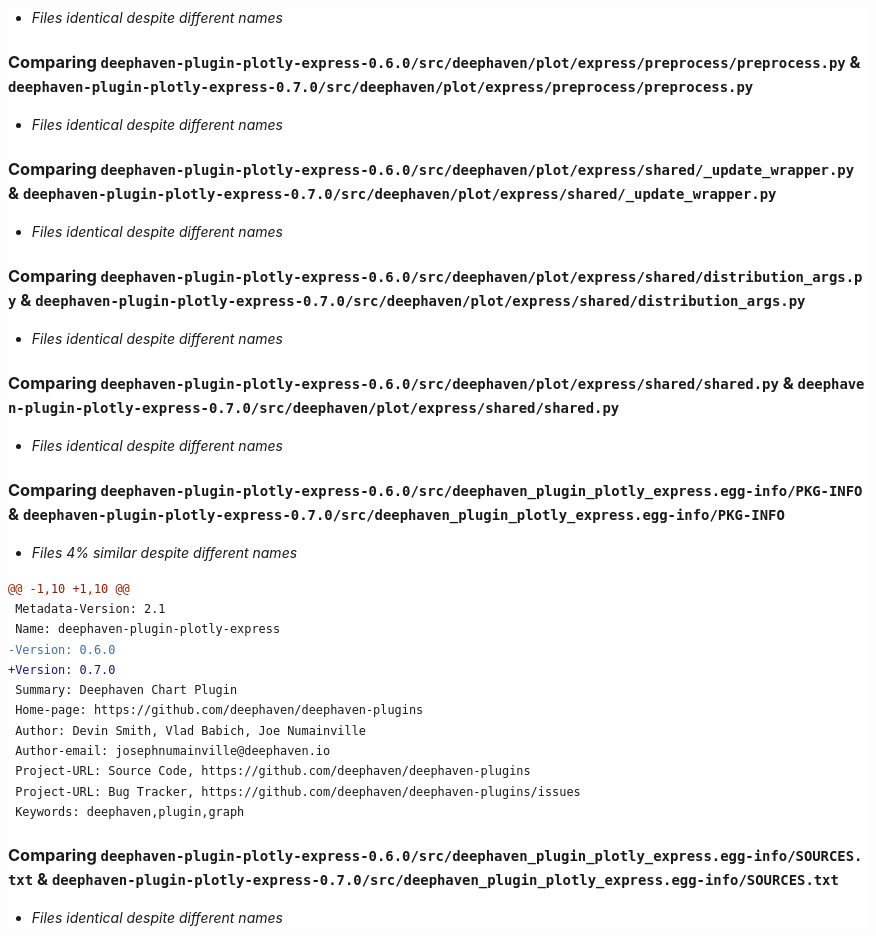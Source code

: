  * *Files identical despite different names*

### Comparing `deephaven-plugin-plotly-express-0.6.0/src/deephaven/plot/express/preprocess/preprocess.py` & `deephaven-plugin-plotly-express-0.7.0/src/deephaven/plot/express/preprocess/preprocess.py`

 * *Files identical despite different names*

### Comparing `deephaven-plugin-plotly-express-0.6.0/src/deephaven/plot/express/shared/_update_wrapper.py` & `deephaven-plugin-plotly-express-0.7.0/src/deephaven/plot/express/shared/_update_wrapper.py`

 * *Files identical despite different names*

### Comparing `deephaven-plugin-plotly-express-0.6.0/src/deephaven/plot/express/shared/distribution_args.py` & `deephaven-plugin-plotly-express-0.7.0/src/deephaven/plot/express/shared/distribution_args.py`

 * *Files identical despite different names*

### Comparing `deephaven-plugin-plotly-express-0.6.0/src/deephaven/plot/express/shared/shared.py` & `deephaven-plugin-plotly-express-0.7.0/src/deephaven/plot/express/shared/shared.py`

 * *Files identical despite different names*

### Comparing `deephaven-plugin-plotly-express-0.6.0/src/deephaven_plugin_plotly_express.egg-info/PKG-INFO` & `deephaven-plugin-plotly-express-0.7.0/src/deephaven_plugin_plotly_express.egg-info/PKG-INFO`

 * *Files 4% similar despite different names*

```diff
@@ -1,10 +1,10 @@
 Metadata-Version: 2.1
 Name: deephaven-plugin-plotly-express
-Version: 0.6.0
+Version: 0.7.0
 Summary: Deephaven Chart Plugin
 Home-page: https://github.com/deephaven/deephaven-plugins
 Author: Devin Smith, Vlad Babich, Joe Numainville
 Author-email: josephnumainville@deephaven.io
 Project-URL: Source Code, https://github.com/deephaven/deephaven-plugins
 Project-URL: Bug Tracker, https://github.com/deephaven/deephaven-plugins/issues
 Keywords: deephaven,plugin,graph
```

### Comparing `deephaven-plugin-plotly-express-0.6.0/src/deephaven_plugin_plotly_express.egg-info/SOURCES.txt` & `deephaven-plugin-plotly-express-0.7.0/src/deephaven_plugin_plotly_express.egg-info/SOURCES.txt`

 * *Files identical despite different names*

